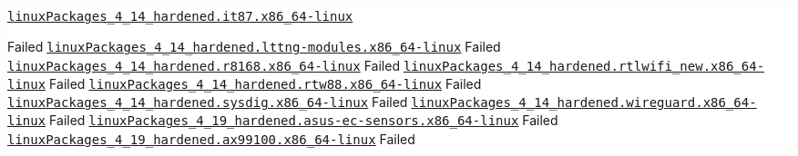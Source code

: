 <tt><a href='https://hydra.nixos.org/build/184038900'>linuxPackages_4_14_hardened.it87.x86_64-linux</a></tt>
</td>
<td>Failed</td>
</tr>
<tr>
<td>
<tt><a href='https://hydra.nixos.org/build/184035258'>linuxPackages_4_14_hardened.lttng-modules.x86_64-linux</a></tt>
</td>
<td>Failed</td>
</tr>
<tr>
<td>
<tt><a href='https://hydra.nixos.org/build/184036850'>linuxPackages_4_14_hardened.r8168.x86_64-linux</a></tt>
</td>
<td>Failed</td>
</tr>
<tr>
<td>
<tt><a href='https://hydra.nixos.org/build/184037489'>linuxPackages_4_14_hardened.rtlwifi_new.x86_64-linux</a></tt>
</td>
<td>Failed</td>
</tr>
<tr>
<td>
<tt><a href='https://hydra.nixos.org/build/184036872'>linuxPackages_4_14_hardened.rtw88.x86_64-linux</a></tt>
</td>
<td>Failed</td>
</tr>
<tr>
<td>
<tt><a href='https://hydra.nixos.org/build/184039146'>linuxPackages_4_14_hardened.sysdig.x86_64-linux</a></tt>
</td>
<td>Failed</td>
</tr>
<tr>
<td>
<tt><a href='https://hydra.nixos.org/build/184035486'>linuxPackages_4_14_hardened.wireguard.x86_64-linux</a></tt>
</td>
<td>Failed</td>
</tr>
<tr>
<td>
<tt><a href='https://hydra.nixos.org/build/184039126'>linuxPackages_4_19_hardened.asus-ec-sensors.x86_64-linux</a></tt>
</td>
<td>Failed</td>
</tr>
<tr>
<td>
<tt><a href='https://hydra.nixos.org/build/184035066'>linuxPackages_4_19_hardened.ax99100.x86_64-linux</a></tt>
</td>
<td>Failed</td>
</tr>
<tr>
<td>
